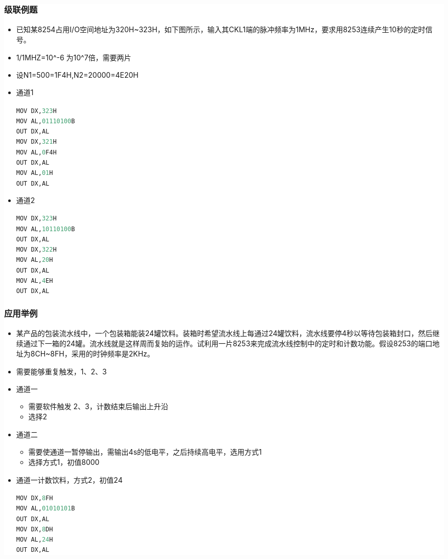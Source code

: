 

### 级联例题

- 已知某8254占用I/O空间地址为320H~323H，如下图所示，输入其CKL1端的脉冲频率为1MHz，要求用8253连续产生10秒的定时信号。

-  1/1MHZ=10^-6  为10^7倍，需要两片

- 设N1=500=1F4H,N2=20000=4E20H

- 通道1

  ```ASN.1
  MOV DX,323H
  MOV AL,01110100B
  OUT DX,AL
  MOV DX,321H
  MOV AL,0F4H
  OUT DX,AL
  MOV AL,01H
  OUT DX,AL
  ```

- 通道2

  ```ASN.1
  MOV DX,323H
  MOV AL,10110100B
  OUT DX,AL
  MOV DX,322H
  MOV AL,20H
  OUT DX,AL
  MOV AL,4EH
  OUT DX,AL
  ```

### 应用举例

- 某产品的包装流水线中，一个包装箱能装24罐饮料。装箱时希望流水线上每通过24罐饮料，流水线要停4秒以等待包装箱封口，然后继续通过下一箱的24罐。流水线就是这样周而复始的运作。试利用一片8253来完成流水线控制中的定时和计数功能。假设8253的端口地址为8CH~8FH，采用的时钟频率是2KHz。

- 需要能够重复触发，1、2、3

- 通道一

  - 需要软件触发 2、3，计数结束后输出上升沿
  - 选择2

- 通道二

  - 需要使通道一暂停输出，需输出4s的低电平，之后持续高电平，选用方式1
  - 选择方式1，初值8000

- 通道一计数饮料，方式2，初值24

  ```ASN.1
  MOV DX,8FH
  MOV AL,01010101B
  OUT DX,AL
  MOV DX,8DH
  MOV AL,24H
  OUT DX,AL
  ```
